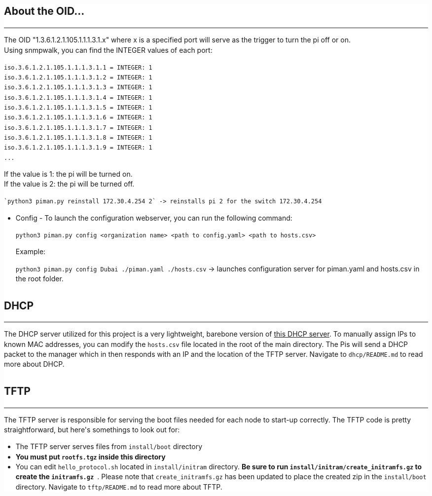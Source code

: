 ## **About the OID...**
---   
The OID "1.3.6.1.2.1.105.1.1.1.3.1.x" where x is a specified port will serve as the trigger to turn the pi off or on.  
Using snmpwalk, you can find the INTEGER values of each port:
```bash
iso.3.6.1.2.1.105.1.1.1.3.1.1 = INTEGER: 1
iso.3.6.1.2.1.105.1.1.1.3.1.2 = INTEGER: 1
iso.3.6.1.2.1.105.1.1.1.3.1.3 = INTEGER: 1
iso.3.6.1.2.1.105.1.1.1.3.1.4 = INTEGER: 1
iso.3.6.1.2.1.105.1.1.1.3.1.5 = INTEGER: 1
iso.3.6.1.2.1.105.1.1.1.3.1.6 = INTEGER: 1
iso.3.6.1.2.1.105.1.1.1.3.1.7 = INTEGER: 1
iso.3.6.1.2.1.105.1.1.1.3.1.8 = INTEGER: 1
iso.3.6.1.2.1.105.1.1.1.3.1.9 = INTEGER: 1
...
```
If the value is 1: the pi will be turned on.  
If the value is 2: the pi will be turned off.     

    `python3 piman.py reinstall 172.30.4.254 2` -> reinstalls pi 2 for the switch 172.30.4.254
    
* Config - To launch the configuration webserver, you can run the following command:

    `python3 piman.py config <organization name> <path to config.yaml> <path to hosts.csv>`

    Example: 

    `python3 piman.py config Dubai ./piman.yaml ./hosts.csv` -> launches configuration server for piman.yaml and hosts.csv in the root folder.



## **DHCP**
---
The DHCP server utilized for this project is a very lightweight, barebone version of [this DHCP server](https://github.com/niccokunzmann/python_dhcp_server). To manually assign IPs to known MAC addresses, you can modify the `hosts.csv` file located in the root of the main directory. The Pis will send a DHCP packet to the manager which in then responds with an IP and the location of the TFTP server. 
Navigate to `dhcp/README.md` to read more about DHCP.    

## **TFTP**    
---    
The TFTP server is responsible for serving the boot files needed for each node to start-up correctly. The TFTP code is pretty straightforward, but here's somethings to look out for: 

* The TFTP server serves files from `install/boot` directory
* **You must put `rootfs.tgz` inside this directory** 
* You can edit `hello_protocol.sh` located in `install/initram` directory. **Be sure to run `install/initram/create_initramfs.gz` to create the `initramfs.gz `**. Please note that `create_initramfs.gz` has been updated to place the created zip in the `install/boot` directory. 
Navigate to `tftp/README.md` to read more about TFTP.    

